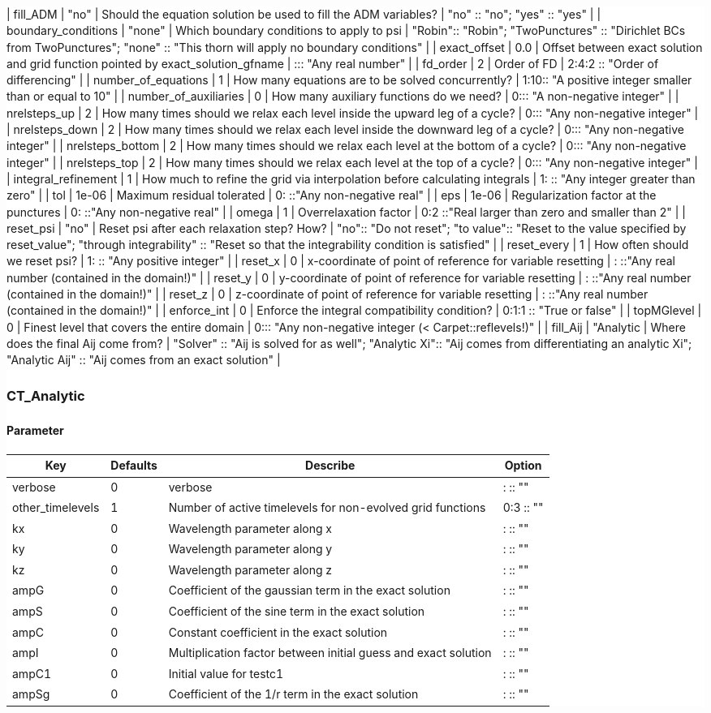 | fill_ADM | "no" | Should the equation solution be used to fill the ADM variables? | "no" :: "no"; "yes" :: "yes" |
| boundary_conditions | "none" | Which boundary conditions to apply to psi | "Robin":: "Robin"; "TwoPunctures" :: "Dirichlet BCs from TwoPunctures"; "none" :: "This thorn will apply no boundary conditions" |
| exact_offset | 0.0 | Offset between exact solution and grid function pointed by exact_solution_gfname | ::: "Any real number" |
| fd_order | 2 | Order of FD | 2:4:2 :: "Order of differencing" |
| number_of_equations | 1 | How many equations are to be solved concurrently? | 1:10:: "A positive integer smaller than or equal to 10" |
| number_of_auxiliaries | 0 | How many auxiliary functions do we need? | 0::: "A non-negative integer" |
| nrelsteps_up | 2 | How many times should we relax each level inside the upward leg of a cycle? | 0::: "Any non-negative integer" |
| nrelsteps_down | 2 | How many times should we relax each level inside the downward leg of a cycle? | 0::: "Any non-negative integer" |
| nrelsteps_bottom | 2 | How many times should we relax each level at the bottom of a cycle? | 0::: "Any non-negative integer" |
| nrelsteps_top | 2 | How many times should we relax each level at the top of a cycle? | 0::: "Any non-negative integer" |
| integral_refinement | 1 | How much to refine the grid via interpolation before calculating integrals | 1: :: "Any integer greater than zero" |
| tol | 1e-06 | Maximum residual tolerated | 0: ::"Any non-negative real" |
| eps | 1e-06 | Regularization factor at the punctures | 0: ::"Any non-negative real" |
| omega | 1 | Overrelaxation factor | 0:2 ::"Real larger than zero and smaller than 2" |
| reset_psi | "no" | Reset psi after each relaxation step? How? | "no":: "Do not reset"; "to value":: "Reset to the value specified by reset_value"; "through integrability" :: "Reset so that the integrability condition is satisfied" |
| reset_every | 1 | How often should we reset psi? | 1: :: "Any positive integer" |
| reset_x | 0 | x-coordinate of point of reference for variable resetting | : ::"Any real number (contained in the domain!)" |
| reset_y | 0 | y-coordinate of point of reference for variable resetting | : ::"Any real number (contained in the domain!)" |
| reset_z | 0 | z-coordinate of point of reference for variable resetting | : ::"Any real number (contained in the domain!)" |
| enforce_int | 0 | Enforce the integral compatibility condition? | 0:1:1 :: "True or false" |
| topMGlevel | 0 | Finest level that covers the entire domain | 0::: "Any non-negative integer (< Carpet::reflevels!)" |
| fill_Aij | "Analytic | Where does the final Aij come from? | "Solver" :: "Aij is solved for as well"; "Analytic Xi":: "Aij comes from differentiating an analytic Xi"; "Analytic Aij" :: "Aij comes from an exact solution" |

### CT_Analytic

#### Parameter

| Key | Defaults | Describe | Option |
| ------------ | ------------- | ------------- | ------------- |
| verbose | 0 | verbose | : :: "" |
| other_timelevels | 1 | Number of active timelevels for non-evolved grid functions | 0:3 :: "" |
| kx | 0 | Wavelength parameter along x | : :: "" |
| ky | 0 | Wavelength parameter along y | : :: "" |
| kz | 0 | Wavelength parameter along z | : :: "" |
| ampG | 0 | Coefficient of the gaussian term in the exact solution | : :: "" |
| ampS | 0 | Coefficient of the sine term in the exact solution | : :: "" |
| ampC | 0 | Constant coefficient in the exact solution | : :: "" |
| ampI | 0 | Multiplication factor between initial guess and exact solution | : :: "" |
| ampC1 | 0 | Initial value for testc1 | : :: "" |
| ampSg | 0 | Coefficient of the 1/r term in the exact solution | : :: "" |